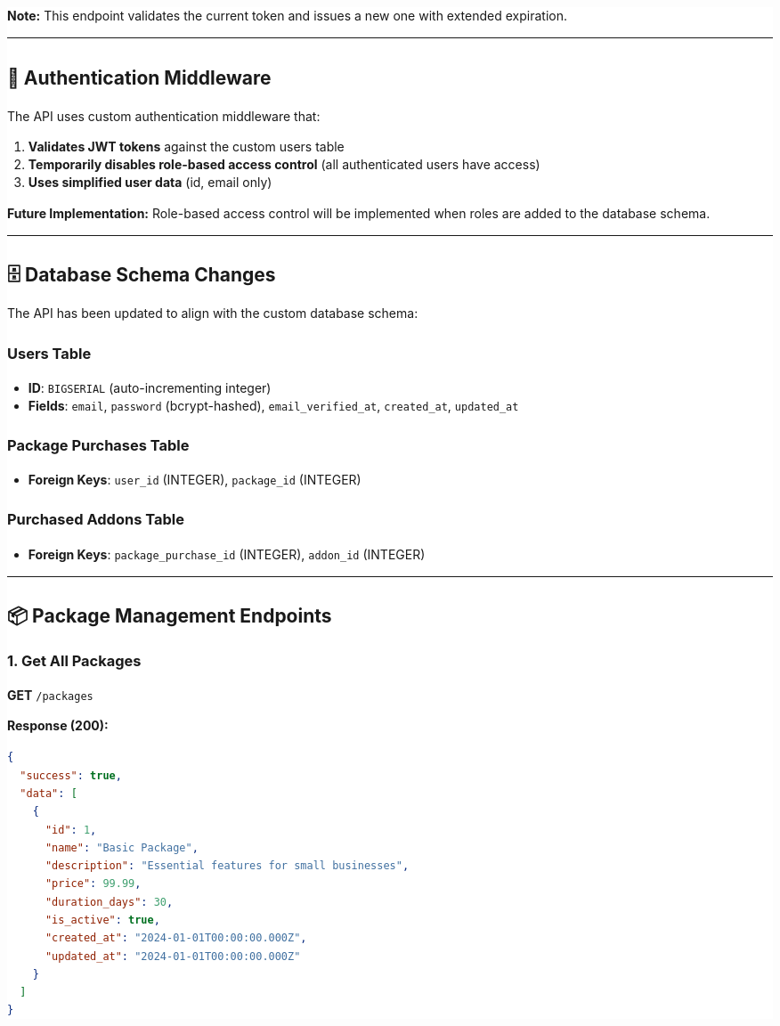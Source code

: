 **Note:** This endpoint validates the current token and issues a new one with extended expiration.

---

## 🔧 Authentication Middleware

The API uses custom authentication middleware that:

1. **Validates JWT tokens** against the custom users table
2. **Temporarily disables role-based access control** (all authenticated users have access)
3. **Uses simplified user data** (id, email only)

**Future Implementation:** Role-based access control will be implemented when roles are added to the database schema.

---

## 🗄️ Database Schema Changes

The API has been updated to align with the custom database schema:

### Users Table
- **ID**: `BIGSERIAL` (auto-incrementing integer)
- **Fields**: `email`, `password` (bcrypt-hashed), `email_verified_at`, `created_at`, `updated_at`

### Package Purchases Table
- **Foreign Keys**: `user_id` (INTEGER), `package_id` (INTEGER)

### Purchased Addons Table
- **Foreign Keys**: `package_purchase_id` (INTEGER), `addon_id` (INTEGER)

---

## 📦 Package Management Endpoints

### 1. Get All Packages

**GET** `/packages`

**Response (200):**
```json
{
  "success": true,
  "data": [
    {
      "id": 1,
      "name": "Basic Package",
      "description": "Essential features for small businesses",
      "price": 99.99,
      "duration_days": 30,
      "is_active": true,
      "created_at": "2024-01-01T00:00:00.000Z",
      "updated_at": "2024-01-01T00:00:00.000Z"
    }
  ]
}
```
